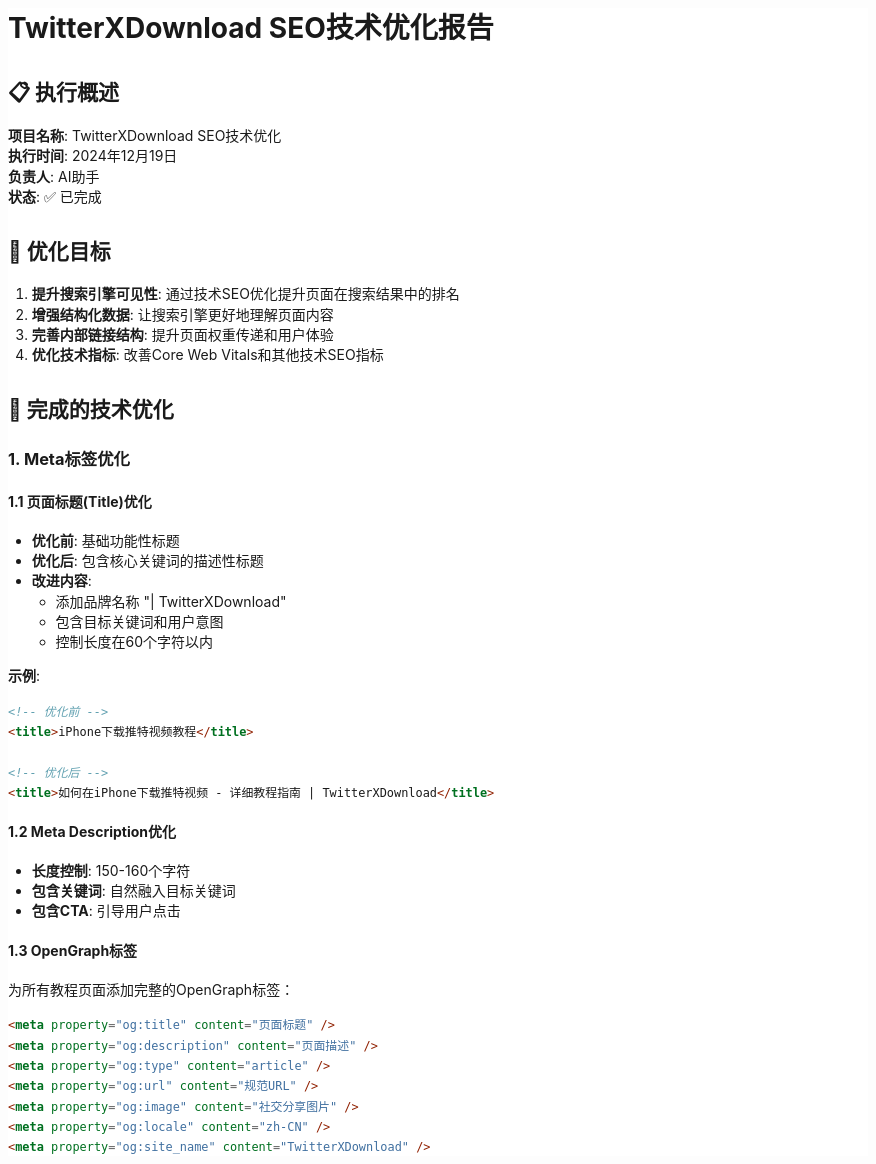 # TwitterXDownload SEO技术优化报告

## 📋 执行概述

**项目名称**: TwitterXDownload SEO技术优化  
**执行时间**: 2024年12月19日  
**负责人**: AI助手  
**状态**: ✅ 已完成

## 🎯 优化目标

1. **提升搜索引擎可见性**: 通过技术SEO优化提升页面在搜索结果中的排名
2. **增强结构化数据**: 让搜索引擎更好地理解页面内容
3. **完善内部链接结构**: 提升页面权重传递和用户体验
4. **优化技术指标**: 改善Core Web Vitals和其他技术SEO指标

## 🔧 完成的技术优化

### 1. Meta标签优化

#### 1.1 页面标题(Title)优化
- **优化前**: 基础功能性标题
- **优化后**: 包含核心关键词的描述性标题
- **改进内容**:
  - 添加品牌名称 "| TwitterXDownload"
  - 包含目标关键词和用户意图
  - 控制长度在60个字符以内

**示例**:
```html
<!-- 优化前 -->
<title>iPhone下载推特视频教程</title>

<!-- 优化后 -->
<title>如何在iPhone下载推特视频 - 详细教程指南 | TwitterXDownload</title>
```

#### 1.2 Meta Description优化
- **长度控制**: 150-160个字符
- **包含关键词**: 自然融入目标关键词
- **包含CTA**: 引导用户点击

#### 1.3 OpenGraph标签
为所有教程页面添加完整的OpenGraph标签：
```html
<meta property="og:title" content="页面标题" />
<meta property="og:description" content="页面描述" />
<meta property="og:type" content="article" />
<meta property="og:url" content="规范URL" />
<meta property="og:image" content="社交分享图片" />
<meta property="og:locale" content="zh-CN" />
<meta property="og:site_name" content="TwitterXDownload" />
```
